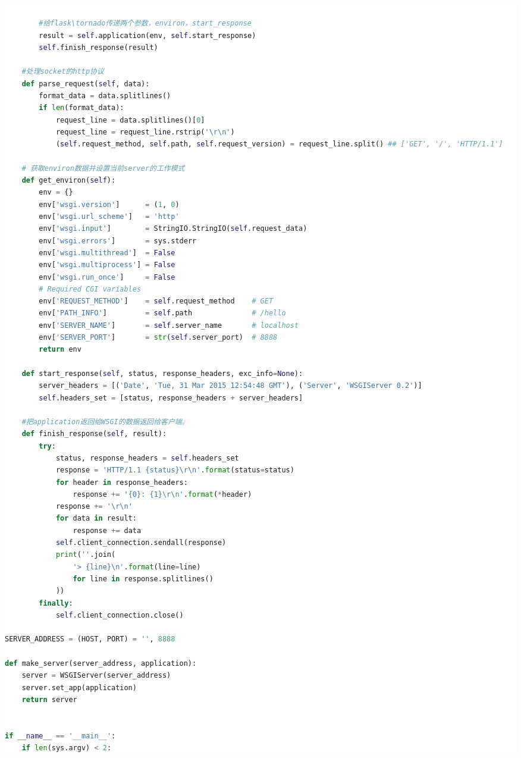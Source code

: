 ```python
      
        #给flask\tornado传递两个参数，environ，start_response
		result = self.application(env, self.start_response)
		self.finish_response(result)

    #处理socket的http协议
	def parse_request(self, data):
		format_data = data.splitlines()
		if len(format_data):
			request_line = data.splitlines()[0]
			request_line = request_line.rstrip('\r\n')
			(self.request_method, self.path, self.request_version) = request_line.split() ## ['GET', '/', 'HTTP/1.1']

    # 获取environ数据并设置当前server的工作模式
	def get_environ(self):
		env = {}
		env['wsgi.version']      = (1, 0)
		env['wsgi.url_scheme']   = 'http'
		env['wsgi.input']        = StringIO.StringIO(self.request_data)
		env['wsgi.errors']       = sys.stderr
		env['wsgi.multithread']  = False
		env['wsgi.multiprocess'] = False
		env['wsgi.run_once']     = False
		# Required CGI variables
		env['REQUEST_METHOD']    = self.request_method    # GET
		env['PATH_INFO']         = self.path              # /hello
		env['SERVER_NAME']       = self.server_name       # localhost
		env['SERVER_PORT']       = str(self.server_port)  # 8888
		return env

	def start_response(self, status, response_headers, exc_info=None):
		server_headers = [('Date', 'Tue, 31 Mar 2015 12:54:48 GMT'), ('Server', 'WSGIServer 0.2')]
		self.headers_set = [status, response_headers + server_headers]

    #把application返回给WSGI的数据返回给客户端。
	def finish_response(self, result):
		try:
			status, response_headers = self.headers_set
			response = 'HTTP/1.1 {status}\r\n'.format(status=status)
			for header in response_headers:
				response += '{0}: {1}\r\n'.format(*header)
			response += '\r\n'
			for data in result:
				response += data
			self.client_connection.sendall(response)
			print(''.join(
                '> {line}\n'.format(line=line)
                for line in response.splitlines()
            ))
		finally:
			self.client_connection.close()

SERVER_ADDRESS = (HOST, PORT) = '', 8888

def make_server(server_address, application):
	server = WSGIServer(server_address)
	server.set_app(application)
	return server


if __name__ == '__main__':
	if len(sys.argv) < 2:
```